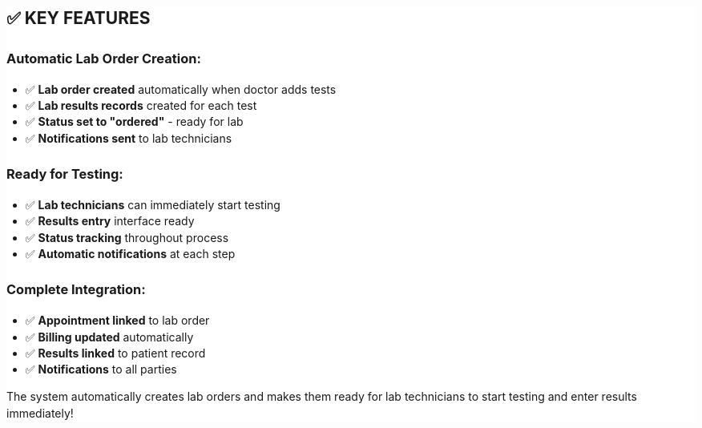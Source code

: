 
## ✅ **KEY FEATURES**

### **Automatic Lab Order Creation:**
- ✅ **Lab order created** automatically when doctor adds tests
- ✅ **Lab results records** created for each test
- ✅ **Status set to "ordered"** - ready for lab
- ✅ **Notifications sent** to lab technicians

### **Ready for Testing:**
- ✅ **Lab technicians** can immediately start testing
- ✅ **Results entry** interface ready
- ✅ **Status tracking** throughout process
- ✅ **Automatic notifications** at each step

### **Complete Integration:**
- ✅ **Appointment linked** to lab order
- ✅ **Billing updated** automatically
- ✅ **Results linked** to patient record
- ✅ **Notifications** to all parties

The system automatically creates lab orders and makes them ready for lab technicians to start testing and enter results immediately!
